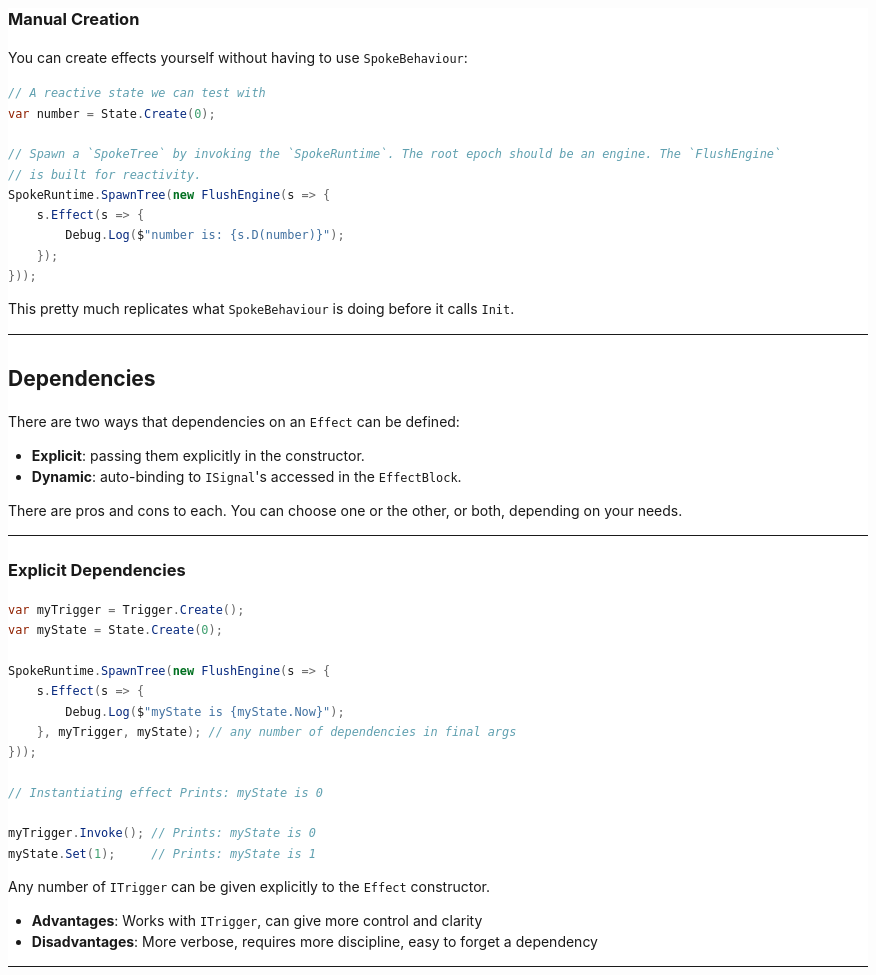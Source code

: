 ### Manual Creation

You can create effects yourself without having to use `SpokeBehaviour`:

```cs
// A reactive state we can test with
var number = State.Create(0);

// Spawn a `SpokeTree` by invoking the `SpokeRuntime`. The root epoch should be an engine. The `FlushEngine`
// is built for reactivity.
SpokeRuntime.SpawnTree(new FlushEngine(s => {
    s.Effect(s => {
        Debug.Log($"number is: {s.D(number)}");
    });
}));
```

This pretty much replicates what `SpokeBehaviour` is doing before it calls `Init`.

---

## Dependencies

There are two ways that dependencies on an `Effect` can be defined:

- **Explicit**: passing them explicitly in the constructor.
- **Dynamic**: auto-binding to `ISignal`'s accessed in the `EffectBlock`.

There are pros and cons to each. You can choose one or the other, or both, depending on your needs.

---

### Explicit Dependencies

```csharp
var myTrigger = Trigger.Create();
var myState = State.Create(0);

SpokeRuntime.SpawnTree(new FlushEngine(s => {
    s.Effect(s => {
        Debug.Log($"myState is {myState.Now}");
    }, myTrigger, myState); // any number of dependencies in final args
}));

// Instantiating effect Prints: myState is 0

myTrigger.Invoke(); // Prints: myState is 0
myState.Set(1);     // Prints: myState is 1
```

Any number of `ITrigger` can be given explicitly to the `Effect` constructor.

- **Advantages**: Works with `ITrigger`, can give more control and clarity
- **Disadvantages**: More verbose, requires more discipline, easy to forget a dependency

---